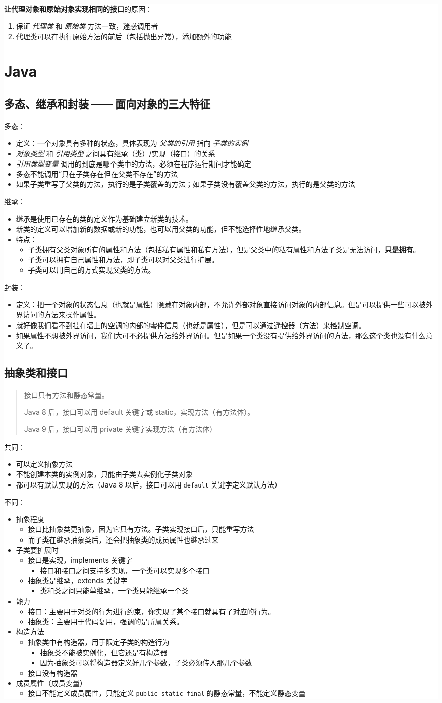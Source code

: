 **让代理对象和原始对象实现相同的接口**的原因：

1. 保证 *代理类* 和 *原始类* 方法一致，迷惑调用者
2. 代理类可以在执行原始方法的前后（包括抛出异常），添加额外的功能

# Java

## 多态、继承和封装 —— 面向对象的三大特征

多态：

- 定义：一个对象具有多种的状态，具体表现为 *父类的引用* 指向 *子类的实例*
- *对象类型* 和 *引用类型* 之间具有<u>继承（类）/实现（接口）</u>的关系
- *引用类型变量* 调用的到底是哪个类中的方法，必须在程序运行期间才能确定
- 多态不能调用“只在子类存在但在父类不存在”的方法
- 如果子类重写了父类的方法，执行的是子类覆盖的方法；如果子类没有覆盖父类的方法，执行的是父类的方法

继承：

- 继承是使用已存在的类的定义作为基础建立新类的技术。
- 新类的定义可以增加新的数据或新的功能，也可以用父类的功能，但不能选择性地继承父类。
- 特点：
  - 子类拥有父类对象所有的属性和方法（包括私有属性和私有方法），但是父类中的私有属性和方法子类是无法访问，**只是拥有**。
  - 子类可以拥有自己属性和方法，即子类可以对父类进行扩展。
  - 子类可以用自己的方式实现父类的方法。


封装：

- 定义：把一个对象的状态信息（也就是属性）隐藏在对象内部，不允许外部对象直接访问对象的内部信息。但是可以提供一些可以被外界访问的方法来操作属性。
- 就好像我们看不到挂在墙上的空调的内部的零件信息（也就是属性），但是可以通过遥控器（方法）来控制空调。
- 如果属性不想被外界访问，我们大可不必提供方法给外界访问。但是如果一个类没有提供给外界访问的方法，那么这个类也没有什么意义了。

## 抽象类和接口

> 接口只有方法和静态常量。
>
> Java 8 后，接口可以用 default 关键字或 static，实现方法（有方法体）。
>
> Java 9 后，接口可以用 private 关键字实现方法（有方法体）

共同：

- 可以定义抽象方法
- 不能创建本类的实例对象，只能由子类去实例化子类对象
- 都可以有默认实现的方法（Java 8 以后，接口可以用 `default` 关键字定义默认方法）

不同：

- 抽象程度
	- 接口比抽象类更抽象，因为它只有方法。子类实现接口后，只能重写方法
	- 而子类在继承抽象类后，还会把抽象类的成员属性也继承过来
- 子类要扩展时
	- 接口是实现，implements 关键字
		- 接口和接口之间支持多实现，一个类可以实现多个接口
	- 抽象类是继承，extends 关键字
		- 类和类之间只能单继承，一个类只能继承一个类
- 能力
	- 接口：主要用于对类的行为进行约束，你实现了某个接口就具有了对应的行为。
	- 抽象类：主要用于代码复用，强调的是所属关系。
- 构造方法
	- 抽象类中有构造器，用于限定子类的构造行为
		- 抽象类不能被实例化，但它还是有构造器
		- 因为抽象类可以将构造器定义好几个参数，子类必须传入那几个参数
	- 接口没有构造器
- 成员属性（成员变量）
	- 接口不能定义成员属性，只能定义 `public static final` 的静态常量，不能定义静态变量